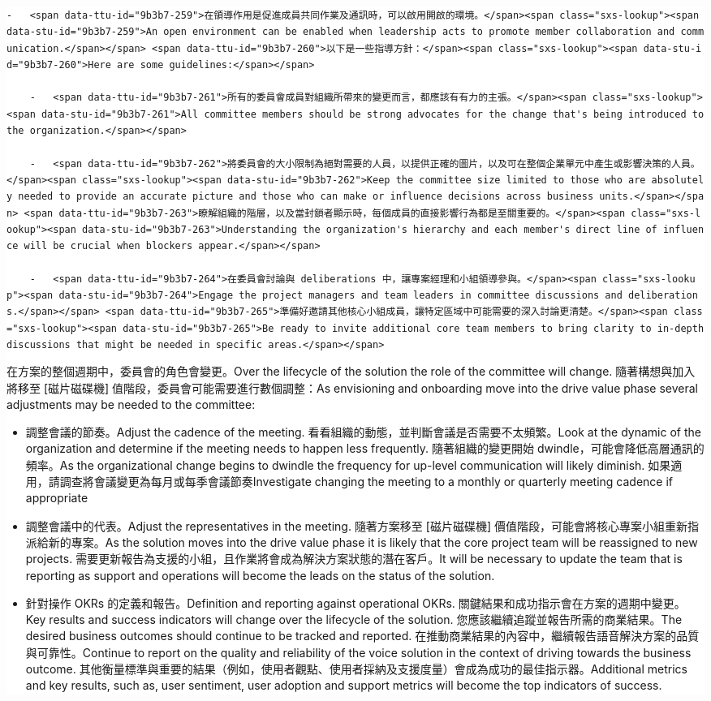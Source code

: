     -   <span data-ttu-id="9b3b7-259">在領導作用是促進成員共同作業及通訊時，可以啟用開啟的環境。</span><span class="sxs-lookup"><span data-stu-id="9b3b7-259">An open environment can be enabled when leadership acts to promote member collaboration and communication.</span></span> <span data-ttu-id="9b3b7-260">以下是一些指導方針：</span><span class="sxs-lookup"><span data-stu-id="9b3b7-260">Here are some guidelines:</span></span>

        -   <span data-ttu-id="9b3b7-261">所有的委員會成員對組織所帶來的變更而言，都應該有有力的主張。</span><span class="sxs-lookup"><span data-stu-id="9b3b7-261">All committee members should be strong advocates for the change that's being introduced to the organization.</span></span>

        -   <span data-ttu-id="9b3b7-262">將委員會的大小限制為絕對需要的人員，以提供正確的圖片，以及可在整個企業單元中產生或影響決策的人員。</span><span class="sxs-lookup"><span data-stu-id="9b3b7-262">Keep the committee size limited to those who are absolutely needed to provide an accurate picture and those who can make or influence decisions across business units.</span></span> <span data-ttu-id="9b3b7-263">瞭解組織的階層，以及當封鎖者顯示時，每個成員的直接影響行為都是至關重要的。</span><span class="sxs-lookup"><span data-stu-id="9b3b7-263">Understanding the organization's hierarchy and each member's direct line of influence will be crucial when blockers appear.</span></span>

        -   <span data-ttu-id="9b3b7-264">在委員會討論與 deliberations 中，讓專案經理和小組領導參與。</span><span class="sxs-lookup"><span data-stu-id="9b3b7-264">Engage the project managers and team leaders in committee discussions and deliberations.</span></span> <span data-ttu-id="9b3b7-265">準備好邀請其他核心小組成員，讓特定區域中可能需要的深入討論更清楚。</span><span class="sxs-lookup"><span data-stu-id="9b3b7-265">Be ready to invite additional core team members to bring clarity to in-depth discussions that might be needed in specific areas.</span></span>

<span data-ttu-id="9b3b7-266">在方案的整個週期中，委員會的角色會變更。</span><span class="sxs-lookup"><span data-stu-id="9b3b7-266">Over the lifecycle of the solution the role of the committee will change.</span></span> <span data-ttu-id="9b3b7-267">隨著構想與加入將移至 [磁片磁碟機] 值階段，委員會可能需要進行數個調整：</span><span class="sxs-lookup"><span data-stu-id="9b3b7-267">As envisioning and onboarding move into the drive value phase several adjustments may be needed to the committee:</span></span>

-   <span data-ttu-id="9b3b7-268">調整會議的節奏。</span><span class="sxs-lookup"><span data-stu-id="9b3b7-268">Adjust the cadence of the meeting.</span></span> <span data-ttu-id="9b3b7-269">看看組織的動態，並判斷會議是否需要不太頻繁。</span><span class="sxs-lookup"><span data-stu-id="9b3b7-269">Look at the dynamic of the organization and determine if the meeting needs to happen less frequently.</span></span> <span data-ttu-id="9b3b7-270">隨著組織的變更開始 dwindle，可能會降低高層通訊的頻率。</span><span class="sxs-lookup"><span data-stu-id="9b3b7-270">As the organizational change begins to dwindle the frequency for up-level communication will likely diminish.</span></span> <span data-ttu-id="9b3b7-271">如果適用，請調查將會議變更為每月或每季會議節奏</span><span class="sxs-lookup"><span data-stu-id="9b3b7-271">Investigate changing the meeting to a monthly or quarterly meeting cadence if appropriate</span></span>

-   <span data-ttu-id="9b3b7-272">調整會議中的代表。</span><span class="sxs-lookup"><span data-stu-id="9b3b7-272">Adjust the representatives in the meeting.</span></span> <span data-ttu-id="9b3b7-273">隨著方案移至 [磁片磁碟機] 價值階段，可能會將核心專案小組重新指派給新的專案。</span><span class="sxs-lookup"><span data-stu-id="9b3b7-273">As the solution moves into the drive value phase it is likely that the core project team will be reassigned to new projects.</span></span> <span data-ttu-id="9b3b7-274">需要更新報告為支援的小組，且作業將會成為解決方案狀態的潛在客戶。</span><span class="sxs-lookup"><span data-stu-id="9b3b7-274">It will be necessary to update the team that is reporting as support and operations will become the leads on the status of the solution.</span></span>

-   <span data-ttu-id="9b3b7-275">針對操作 OKRs 的定義和報告。</span><span class="sxs-lookup"><span data-stu-id="9b3b7-275">Definition and reporting against operational OKRs.</span></span> <span data-ttu-id="9b3b7-276">關鍵結果和成功指示會在方案的週期中變更。</span><span class="sxs-lookup"><span data-stu-id="9b3b7-276">Key results and success indicators will change over the lifecycle of the solution.</span></span> <span data-ttu-id="9b3b7-277">您應該繼續追蹤並報告所需的商業結果。</span><span class="sxs-lookup"><span data-stu-id="9b3b7-277">The desired business outcomes should continue to be tracked and reported.</span></span> <span data-ttu-id="9b3b7-278">在推動商業結果的內容中，繼續報告語音解決方案的品質與可靠性。</span><span class="sxs-lookup"><span data-stu-id="9b3b7-278">Continue to report on the quality and reliability of the voice solution in the context of driving towards the business outcome.</span></span> <span data-ttu-id="9b3b7-279">其他衡量標準與重要的結果（例如，使用者觀點、使用者採納及支援度量）會成為成功的最佳指示器。</span><span class="sxs-lookup"><span data-stu-id="9b3b7-279">Additional metrics and key results, such as, user sentiment, user adoption and support metrics will become the top indicators of success.</span></span>
